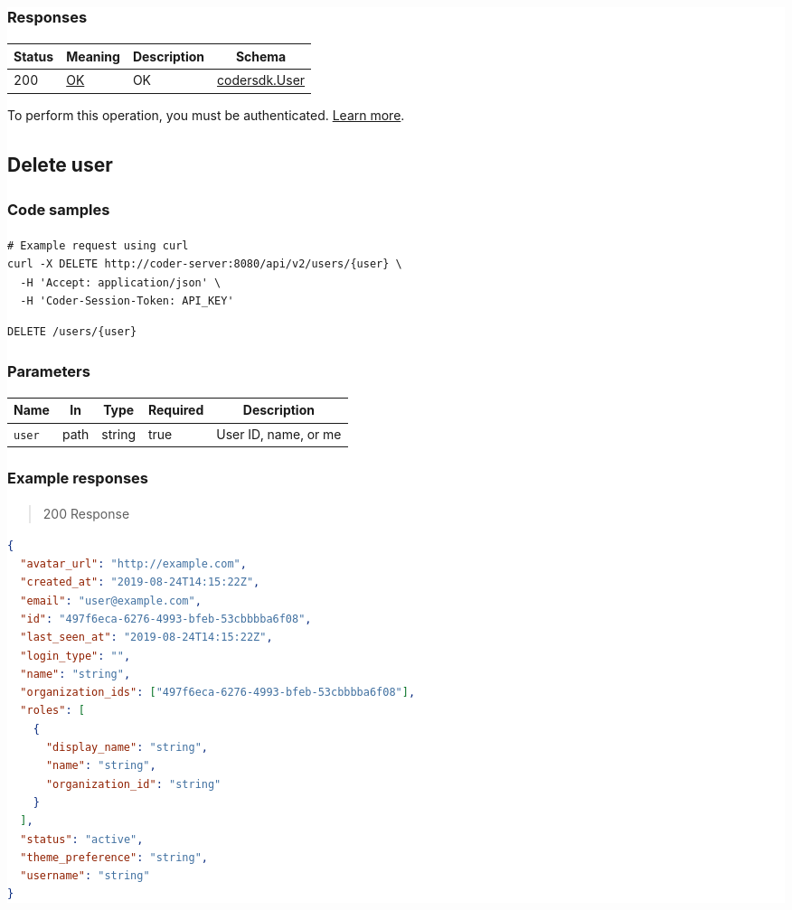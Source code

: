 ### Responses

| Status | Meaning                                                 | Description | Schema                                   |
| ------ | ------------------------------------------------------- | ----------- | ---------------------------------------- |
| 200    | [OK](https://tools.ietf.org/html/rfc7231#section-6.3.1) | OK          | [codersdk.User](schemas.md#codersdkuser) |

To perform this operation, you must be authenticated. [Learn more](authentication.md).

## Delete user

### Code samples

```shell
# Example request using curl
curl -X DELETE http://coder-server:8080/api/v2/users/{user} \
  -H 'Accept: application/json' \
  -H 'Coder-Session-Token: API_KEY'
```

`DELETE /users/{user}`

### Parameters

| Name   | In   | Type   | Required | Description          |
| ------ | ---- | ------ | -------- | -------------------- |
| `user` | path | string | true     | User ID, name, or me |

### Example responses

> 200 Response

```json
{
  "avatar_url": "http://example.com",
  "created_at": "2019-08-24T14:15:22Z",
  "email": "user@example.com",
  "id": "497f6eca-6276-4993-bfeb-53cbbbba6f08",
  "last_seen_at": "2019-08-24T14:15:22Z",
  "login_type": "",
  "name": "string",
  "organization_ids": ["497f6eca-6276-4993-bfeb-53cbbbba6f08"],
  "roles": [
    {
      "display_name": "string",
      "name": "string",
      "organization_id": "string"
    }
  ],
  "status": "active",
  "theme_preference": "string",
  "username": "string"
}
```
